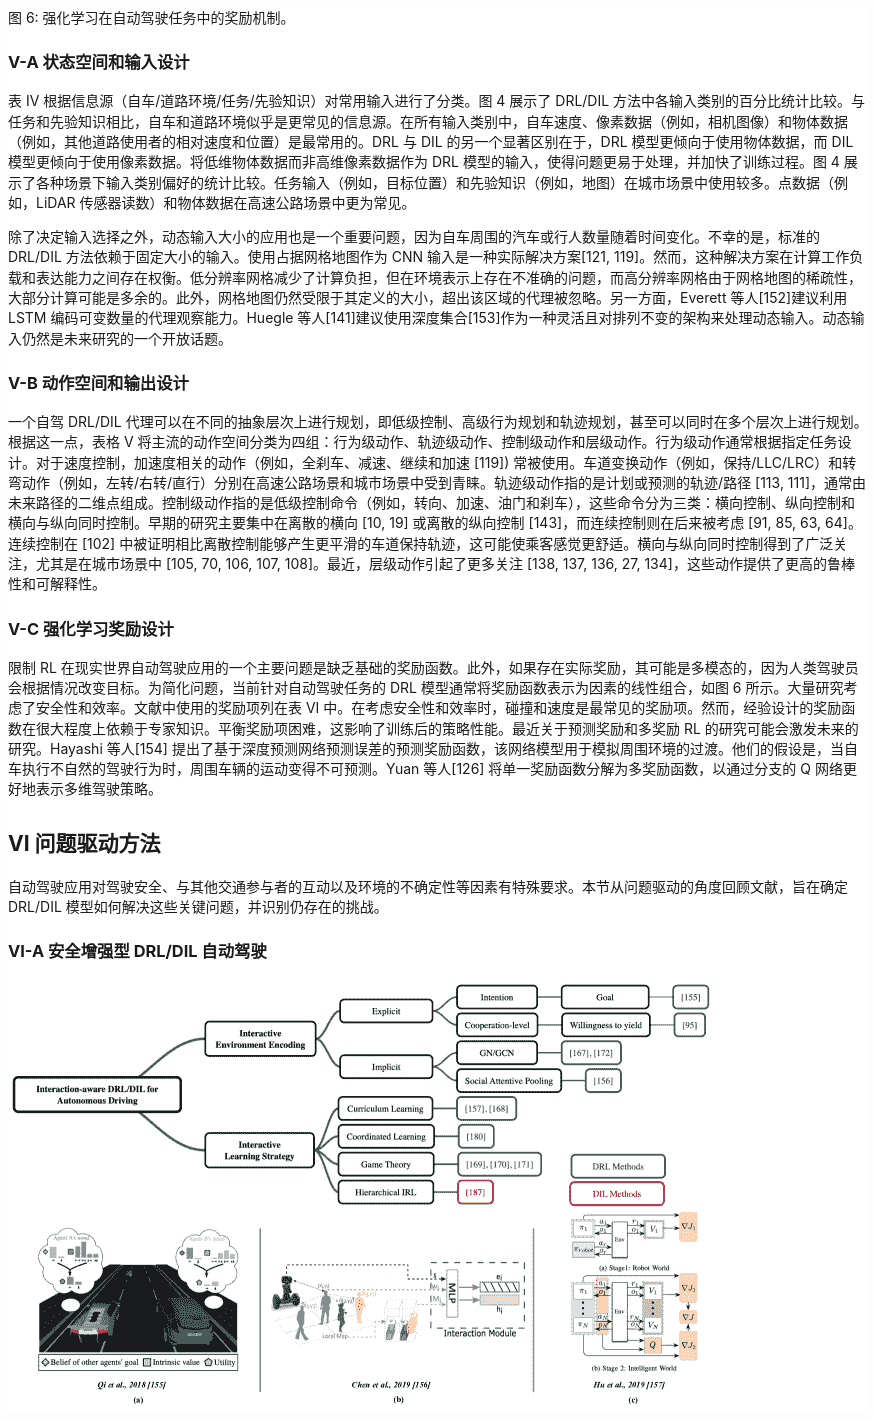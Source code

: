 图 6: 强化学习在自动驾驶任务中的奖励机制。

### V-A 状态空间和输入设计

表 IV 根据信息源（自车/道路环境/任务/先验知识）对常用输入进行了分类。图 4 展示了 DRL/DIL 方法中各输入类别的百分比统计比较。与任务和先验知识相比，自车和道路环境似乎是更常见的信息源。在所有输入类别中，自车速度、像素数据（例如，相机图像）和物体数据（例如，其他道路使用者的相对速度和位置）是最常用的。DRL 与 DIL 的另一个显著区别在于，DRL 模型更倾向于使用物体数据，而 DIL 模型更倾向于使用像素数据。将低维物体数据而非高维像素数据作为 DRL 模型的输入，使得问题更易于处理，并加快了训练过程。图 4 展示了各种场景下输入类别偏好的统计比较。任务输入（例如，目标位置）和先验知识（例如，地图）在城市场景中使用较多。点数据（例如，LiDAR 传感器读数）和物体数据在高速公路场景中更为常见。

除了决定输入选择之外，动态输入大小的应用也是一个重要问题，因为自车周围的汽车或行人数量随着时间变化。不幸的是，标准的 DRL/DIL 方法依赖于固定大小的输入。使用占据网格地图作为 CNN 输入是一种实际解决方案[121, 119]。然而，这种解决方案在计算工作负载和表达能力之间存在权衡。低分辨率网格减少了计算负担，但在环境表示上存在不准确的问题，而高分辨率网格由于网格地图的稀疏性，大部分计算可能是多余的。此外，网格地图仍然受限于其定义的大小，超出该区域的代理被忽略。另一方面，Everett 等人[152]建议利用 LSTM 编码可变数量的代理观察能力。Huegle 等人[141]建议使用深度集合[153]作为一种灵活且对排列不变的架构来处理动态输入。动态输入仍然是未来研究的一个开放话题。

### V-B 动作空间和输出设计

一个自驾 DRL/DIL 代理可以在不同的抽象层次上进行规划，即低级控制、高级行为规划和轨迹规划，甚至可以同时在多个层次上进行规划。根据这一点，表格 V 将主流的动作空间分类为四组：行为级动作、轨迹级动作、控制级动作和层级动作。行为级动作通常根据指定任务设计。对于速度控制，加速度相关的动作（例如，全刹车、减速、继续和加速 [119]) 常被使用。车道变换动作（例如，保持/LLC/LRC）和转弯动作（例如，左转/右转/直行）分别在高速公路场景和城市场景中受到青睐。轨迹级动作指的是计划或预测的轨迹/路径 [113, 111]，通常由未来路径的二维点组成。控制级动作指的是低级控制命令（例如，转向、加速、油门和刹车），这些命令分为三类：横向控制、纵向控制和横向与纵向同时控制。早期的研究主要集中在离散的横向 [10, 19] 或离散的纵向控制 [143]，而连续控制则在后来被考虑 [91, 85, 63, 64]。连续控制在 [102] 中被证明相比离散控制能够产生更平滑的车道保持轨迹，这可能使乘客感觉更舒适。横向与纵向同时控制得到了广泛关注，尤其是在城市场景中 [105, 70, 106, 107, 108]。最近，层级动作引起了更多关注 [138, 137, 136, 27, 134]，这些动作提供了更高的鲁棒性和可解释性。

### V-C 强化学习奖励设计

限制 RL 在现实世界自动驾驶应用的一个主要问题是缺乏基础的奖励函数。此外，如果存在实际奖励，其可能是多模态的，因为人类驾驶员会根据情况改变目标。为简化问题，当前针对自动驾驶任务的 DRL 模型通常将奖励函数表示为因素的线性组合，如图 6 所示。大量研究考虑了安全性和效率。文献中使用的奖励项列在表 VI 中。在考虑安全性和效率时，碰撞和速度是最常见的奖励项。然而，经验设计的奖励函数在很大程度上依赖于专家知识。平衡奖励项困难，这影响了训练后的策略性能。最近关于预测奖励和多奖励 RL 的研究可能会激发未来的研究。Hayashi 等人[154] 提出了基于深度预测网络预测误差的预测奖励函数，该网络模型用于模拟周围环境的过渡。他们的假设是，当自车执行不自然的驾驶行为时，周围车辆的运动变得不可预测。Yuan 等人[126] 将单一奖励函数分解为多奖励函数，以通过分支的 Q 网络更好地表示多维驾驶策略。

## VI 问题驱动方法

自动驾驶应用对驾驶安全、与其他交通参与者的互动以及环境的不确定性等因素有特殊要求。本节从问题驱动的角度回顾文献，旨在确定 DRL/DIL 模型如何解决这些关键问题，并识别仍存在的挑战。

### VI-A 安全增强型 DRL/DIL 自动驾驶

![参见图例](img/674208fa6d028791ca29586a448449aa.png)
